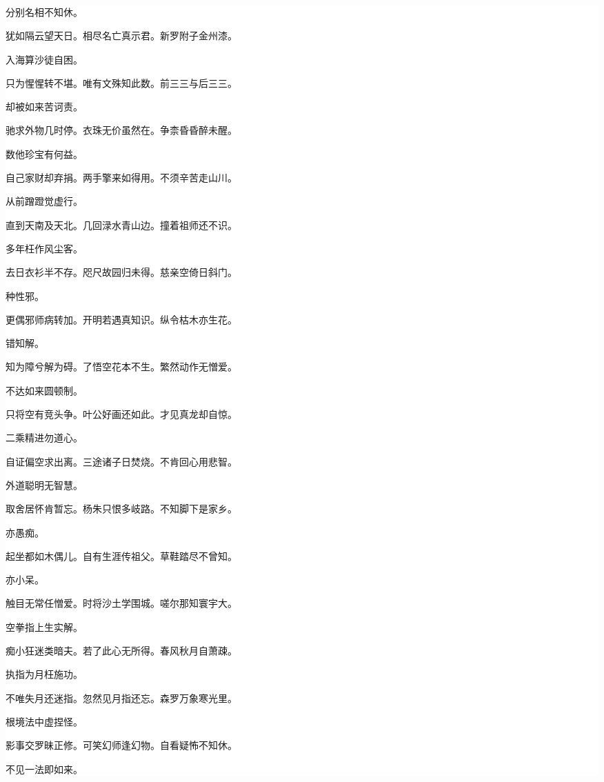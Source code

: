 分别名相不知休。  

犹如隔云望天日。相尽名亡真示君。新罗附子金州漆。  

入海算沙徒自困。  

只为惺惺转不堪。唯有文殊知此数。前三三与后三三。  

却被如来苦诃责。  

驰求外物几时停。衣珠无价虽然在。争柰昏昏醉未醒。  

数他珍宝有何益。  

自己家财却弃捐。两手擎来如得用。不须辛苦走山川。  

从前蹭蹬觉虚行。  

直到天南及天北。几回渌水青山边。撞着祖师还不识。  

多年枉作风尘客。  

去日衣衫半不存。咫尺故园归未得。慈亲空倚日斜门。  

种性邪。  

更偶邪师病转加。开明若遇真知识。纵令枯木亦生花。  

错知解。  

知为障兮解为碍。了悟空花本不生。繁然动作无憎爱。  

不达如来圆顿制。  

只将空有竞头争。叶公好画还如此。才见真龙却自惊。  

二乘精进勿道心。  

自证偏空求出离。三途诸子日焚烧。不肯回心用悲智。  

外道聪明无智慧。  

取舍居怀肯暂忘。杨朱只恨多岐路。不知脚下是家乡。  

亦愚痴。  

起坐都如木偶儿。自有生涯传祖父。草鞋踏尽不曾知。  

亦小呆。  

触目无常任憎爱。时将沙土学围城。嗟尔那知寰宇大。  

空拳指上生实解。  

痴小狂迷类暗夫。若了此心无所得。春风秋月自萧疎。  

执指为月枉施功。  

不唯失月还迷指。忽然见月指还忘。森罗万象寒光里。  

根境法中虚捏怪。  

影事交罗昧正修。可笑幻师逢幻物。自看疑怖不知休。  

不见一法即如来。  
